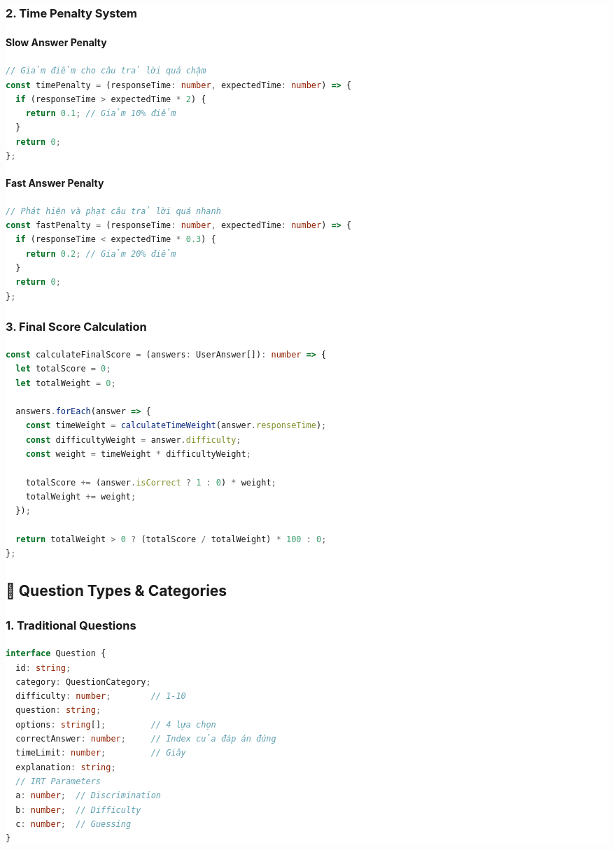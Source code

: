 ### 2. Time Penalty System

#### Slow Answer Penalty
```typescript
// Giảm điểm cho câu trả lời quá chậm
const timePenalty = (responseTime: number, expectedTime: number) => {
  if (responseTime > expectedTime * 2) {
    return 0.1; // Giảm 10% điểm
  }
  return 0;
};
```

#### Fast Answer Penalty
```typescript
// Phát hiện và phạt câu trả lời quá nhanh
const fastPenalty = (responseTime: number, expectedTime: number) => {
  if (responseTime < expectedTime * 0.3) {
    return 0.2; // Giảm 20% điểm
  }
  return 0;
};
```

### 3. Final Score Calculation
```typescript
const calculateFinalScore = (answers: UserAnswer[]): number => {
  let totalScore = 0;
  let totalWeight = 0;
  
  answers.forEach(answer => {
    const timeWeight = calculateTimeWeight(answer.responseTime);
    const difficultyWeight = answer.difficulty;
    const weight = timeWeight * difficultyWeight;
    
    totalScore += (answer.isCorrect ? 1 : 0) * weight;
    totalWeight += weight;
  });
  
  return totalWeight > 0 ? (totalScore / totalWeight) * 100 : 0;
};
```

## 🎯 Question Types & Categories

### 1. Traditional Questions
```typescript
interface Question {
  id: string;
  category: QuestionCategory;
  difficulty: number;        // 1-10
  question: string;
  options: string[];         // 4 lựa chọn
  correctAnswer: number;     // Index của đáp án đúng
  timeLimit: number;         // Giây
  explanation: string;
  // IRT Parameters
  a: number;  // Discrimination
  b: number;  // Difficulty
  c: number;  // Guessing
}
```
